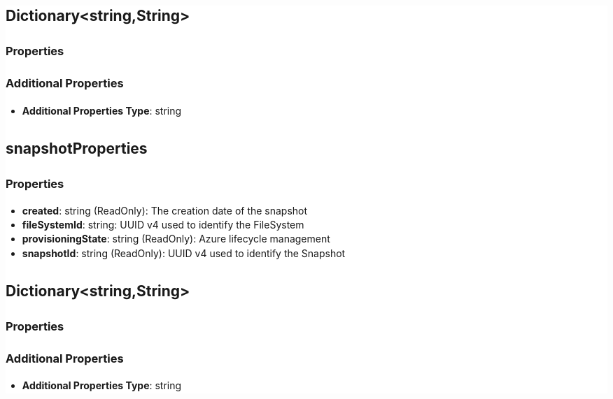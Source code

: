 ## Dictionary<string,String>
### Properties
### Additional Properties
* **Additional Properties Type**: string

## snapshotProperties
### Properties
* **created**: string (ReadOnly): The creation date of the snapshot
* **fileSystemId**: string: UUID v4 used to identify the FileSystem
* **provisioningState**: string (ReadOnly): Azure lifecycle management
* **snapshotId**: string (ReadOnly): UUID v4 used to identify the Snapshot

## Dictionary<string,String>
### Properties
### Additional Properties
* **Additional Properties Type**: string

